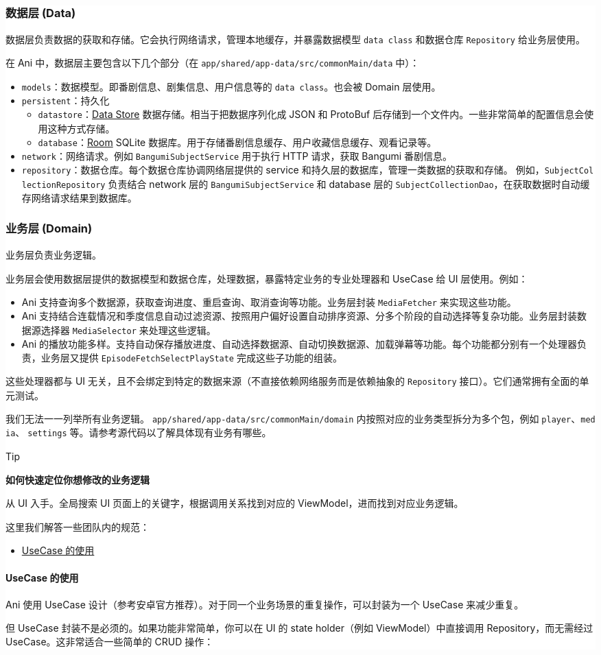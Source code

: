 ### 数据层 (Data)

数据层负责数据的获取和存储。它会执行网络请求，管理本地缓存，并暴露数据模型 `data class` 和数据仓库
`Repository` 给业务层使用。

在 Ani 中，数据层主要包含以下几个部分（在
`app/shared/app-data/src/commonMain/data` 中）：

[Room]: https://developer.android.com/training/data-storage/room

[datastore]: https://developer.android.com/topic/libraries/architecture/datastore

- `models`：数据模型。即番剧信息、剧集信息、用户信息等的 `data class`。也会被 Domain 层使用。
- `persistent`：持久化
    - `datastore`：[Data Store][datastore] 数据存储。相当于把数据序列化成 JSON 和 ProtoBuf
      后存储到一个文件内。一些非常简单的配置信息会使用这种方式存储。
    - `database`：[Room][Room] SQLite 数据库。用于存储番剧信息缓存、用户收藏信息缓存、观看记录等。
- `network`：网络请求。例如 `BangumiSubjectService` 用于执行 HTTP 请求，获取 Bangumi
  番剧信息。
- `repository`：数据仓库。每个数据仓库协调网络层提供的 service 和持久层的数据库，管理一类数据的获取和存储。
  例如，`SubjectCollectionRepository` 负责结合 network 层的 `BangumiSubjectService` 和 database 层的
  `SubjectCollectionDao`，在获取数据时自动缓存网络请求结果到数据库。

### 业务层 (Domain)

业务层负责业务逻辑。

业务层会使用数据层提供的数据模型和数据仓库，处理数据，暴露特定业务的专业处理器和 UseCase 给 UI 层使用。例如：

- Ani 支持查询多个数据源，获取查询进度、重启查询、取消查询等功能。业务层封装 `MediaFetcher` 来实现这些功能。
- Ani 支持结合连载情况和季度信息自动过滤资源、按照用户偏好设置自动排序资源、分多个阶段的自动选择等复杂功能。业务层封装数据源选择器
  `MediaSelector` 来处理这些逻辑。
- Ani 的播放功能多样。支持自动保存播放进度、自动选择数据源、自动切换数据源、加载弹幕等功能。每个功能都分别有一个处理器负责，业务层又提供
  `EpisodeFetchSelectPlayState` 完成这些子功能的组装。

这些处理器都与 UI 无关，且不会绑定到特定的数据来源（不直接依赖网络服务而是依赖抽象的 `Repository`
接口）。它们通常拥有全面的单元测试。

我们无法一一列举所有业务逻辑。
`app/shared/app-data/src/commonMain/domain` 内按照对应的业务类型拆分为多个包，例如
`player`、`media`、
`settings` 等。请参考源代码以了解具体现有业务有哪些。

> [!TIP]
> **如何快速定位你想修改的业务逻辑**
>
> 从 UI 入手。全局搜索 UI 页面上的关键字，根据调用关系找到对应的 ViewModel，进而找到对应业务逻辑。

这里我们解答一些团队内的规范：

- [UseCase 的使用](#UseCase-的使用)

#### UseCase 的使用

Ani 使用 UseCase 设计（参考安卓官方推荐）。对于同一个业务场景的重复操作，可以封装为一个
UseCase 来减少重复。

但 UseCase 封装不是必须的。如果功能非常简单，你可以在 UI 的 state holder（例如 ViewModel）中直接调用
Repository，而无需经过 UseCase。这非常适合一些简单的 CRUD 操作：


[gh-animeko]: https://github.com/open-ani/animeko
[gh-ani-api-server]: https://github.com/open-ani/ani-api-server
[gh-bangumi-api]: https://github.com/bangumi/api
[bangumi]: https://bgm.tv
[bangumi-next]: https://next.bgm.tv
[ddplay]: https://www.dandanplay.com/
[Mediamp]: https://github.com/open-ani/mediamp
[anitorrent]: https://github.com/open-ani/anitorrent
[android-commended-arch]: https://developer.android.com/topic/architecture#recommended-app-arch
[JC]: https://developer.android.com/jetpack/compose
[CMP]: https://www.jetbrains.com/compose-multiplatform/
[//]: # (对于每个页面，我们会有一个 composable 函数实现页面的布局，一个 ui state class 用于管理页面的状态，一个)
[//]: # (view model 用于桥接业务层和 ui state。)